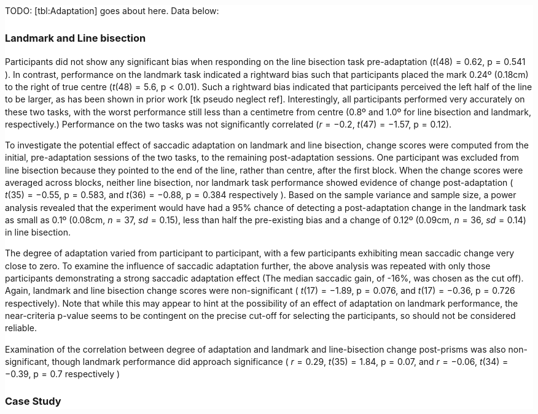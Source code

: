 TODO: [tbl:Adaptation] goes about here. Data below:

### Landmark and Line bisection

 Participants did
not show any significant bias when responding on the line bisection task
pre-adaptation ($t( 48 ) = 0.62$, $\text{p} = 0.541$ ). In contrast,
performance on the landmark task indicated a rightward bias such that
participants placed the mark 0.24º (0.18cm) to the right of true centre
($t( 48) = 5.6$, $\text{p} < 0.01$). Such a rightward bias indicated
that participants perceived the left half of the line to be larger, as
has been shown in prior work [tk pseudo neglect ref]. Interestingly, all
participants performed very accurately on these two tasks, with the
worst performance still less than a centimetre from centre (0.8º and
1.0º for line bisection and landmark, respectively.) Performance on the
two tasks was not significantly correlated ($r = -0.2$, $t(47) = -1.57$,
$\text{p}=0.12$).

 To investigate the potential effect of
saccadic adaptation on landmark and line bisection, change scores were
computed from the initial, pre-adaptation sessions of the two tasks, to
the remaining post-adaptation sessions. One participant was excluded
from line bisection because they pointed to the end of the line, rather
than centre, after the first block. When the change scores were averaged
across blocks, neither line bisection, nor landmark task performance
showed evidence of change post-adaptation ( $t( 35 ) = -0.55$,
$\text{p} = 0.583$, and $t( 36 ) = -0.88$, $\text{p} = 0.384$
respectively ). Based on the sample variance and sample size, a power
analysis revealed that the experiment would have had a 95% chance of
detecting a post-adaptation change in the landmark task as small as 0.1º
(0.08cm, $n = 37$, $sd = 0.15$), less than half the pre-existing bias
and a change of 0.12º (0.09cm, $n = 36$, $sd = 0.14$) in line bisection.

The degree of adaptation varied from participant to participant, with a
few participants exhibiting mean saccadic change very close to zero. To
examine the influence of saccadic adaptation further, the above analysis
was repeated with only those participants demonstrating a strong
saccadic adaptation effect (The median saccadic gain, of -16%, was
chosen as the cut off). Again, landmark and line bisection change scores
were non-significant ( $t( 17) = -1.89$, $\text{p} = 0.076$, and
$t( 17 ) = -0.36$, $\text{p} = 0.726$ respectively). Note that while
this may appear to hint at the possibility of an effect of adaptation on
landmark performance, the near-criteria p-value seems to be contingent
on the precise cut-off for selecting the participants, so should not be
considered reliable.

Examination of the correlation between degree of adaptation and landmark
and line-bisection change post-prisms was also non-significant, though
landmark performance did approach significance ( $r = 0.29$,
$t(35) = 1.84$, $\text{p} = 0.07$, and $r = -0.06$, $t(34) = -0.39$,
$\text{p} = 0.7$ respectively )

### Case Study

